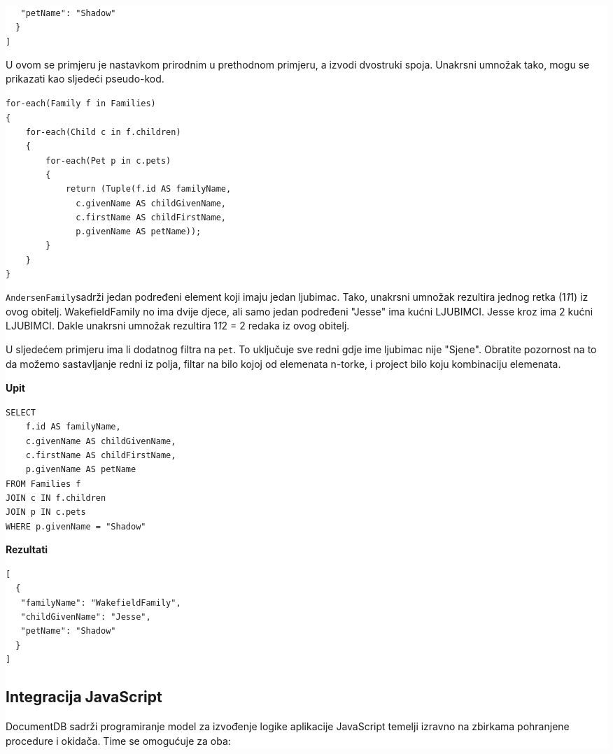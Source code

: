       "petName": "Shadow"
      }
    ]



U ovom se primjeru je nastavkom prirodnim u prethodnom primjeru, a izvodi dvostruki spoja. Unakrsni umnožak tako, mogu se prikazati kao sljedeći pseudo-kod.

    for-each(Family f in Families)
    {   
        for-each(Child c in f.children)
        {
            for-each(Pet p in c.pets)
            {
                return (Tuple(f.id AS familyName, 
                  c.givenName AS childGivenName, 
                  c.firstName AS childFirstName,
                  p.givenName AS petName));
            }
        }
    }

`AndersenFamily`sadrži jedan podređeni element koji imaju jedan ljubimac. Tako, unakrsni umnožak rezultira jednog retka (1*1*1) iz ovog obitelj. WakefieldFamily no ima dvije djece, ali samo jedan podređeni "Jesse" ima kućni LJUBIMCI. Jesse kroz ima 2 kućni LJUBIMCI. Dakle unakrsni umnožak rezultira 1*1*2 = 2 redaka iz ovog obitelj.

U sljedećem primjeru ima li dodatnog filtra na `pet`. To uključuje sve redni gdje ime ljubimac nije "Sjene". Obratite pozornost na to da možemo sastavljanje redni iz polja, filtar na bilo kojoj od elemenata n-torke, i project bilo koju kombinaciju elemenata. 

**Upit**

    SELECT 
        f.id AS familyName,
        c.givenName AS childGivenName,
        c.firstName AS childFirstName,
        p.givenName AS petName 
    FROM Families f 
    JOIN c IN f.children 
    JOIN p IN c.pets
    WHERE p.givenName = "Shadow"

**Rezultati**

    [
      {
       "familyName": "WakefieldFamily", 
       "childGivenName": "Jesse", 
       "petName": "Shadow"
      }
    ]


## <a name="javascript-integration"></a>Integracija JavaScript
DocumentDB sadrži programiranje model za izvođenje logike aplikacije JavaScript temelji izravno na zbirkama pohranjene procedure i okidača. Time se omogućuje za oba:
